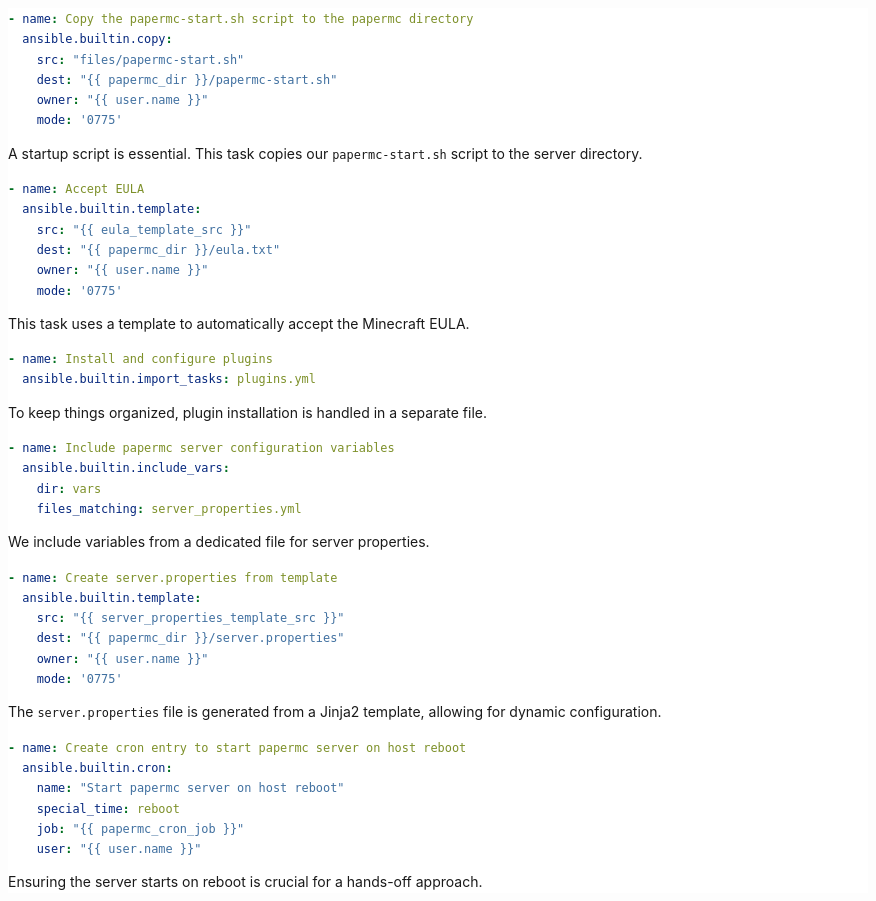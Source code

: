 ```yaml
- name: Copy the papermc-start.sh script to the papermc directory
  ansible.builtin.copy:
    src: "files/papermc-start.sh"
    dest: "{{ papermc_dir }}/papermc-start.sh"
    owner: "{{ user.name }}"
    mode: '0775'
```
A startup script is essential. This task copies our `papermc-start.sh` script to the server directory.

```yaml
- name: Accept EULA
  ansible.builtin.template:
    src: "{{ eula_template_src }}"
    dest: "{{ papermc_dir }}/eula.txt"
    owner: "{{ user.name }}"
    mode: '0775'
```
This task uses a template to automatically accept the Minecraft EULA.

```yaml
- name: Install and configure plugins
  ansible.builtin.import_tasks: plugins.yml
```
To keep things organized, plugin installation is handled in a separate file.

```yaml
- name: Include papermc server configuration variables
  ansible.builtin.include_vars:
    dir: vars
    files_matching: server_properties.yml
```
We include variables from a dedicated file for server properties.

```yaml
- name: Create server.properties from template
  ansible.builtin.template:
    src: "{{ server_properties_template_src }}"
    dest: "{{ papermc_dir }}/server.properties"
    owner: "{{ user.name }}"
    mode: '0775'
```
The `server.properties` file is generated from a Jinja2 template, allowing for dynamic configuration.

```yaml
- name: Create cron entry to start papermc server on host reboot
  ansible.builtin.cron:
    name: "Start papermc server on host reboot"
    special_time: reboot
    job: "{{ papermc_cron_job }}"
    user: "{{ user.name }}"
```
Ensuring the server starts on reboot is crucial for a hands-off approach.
